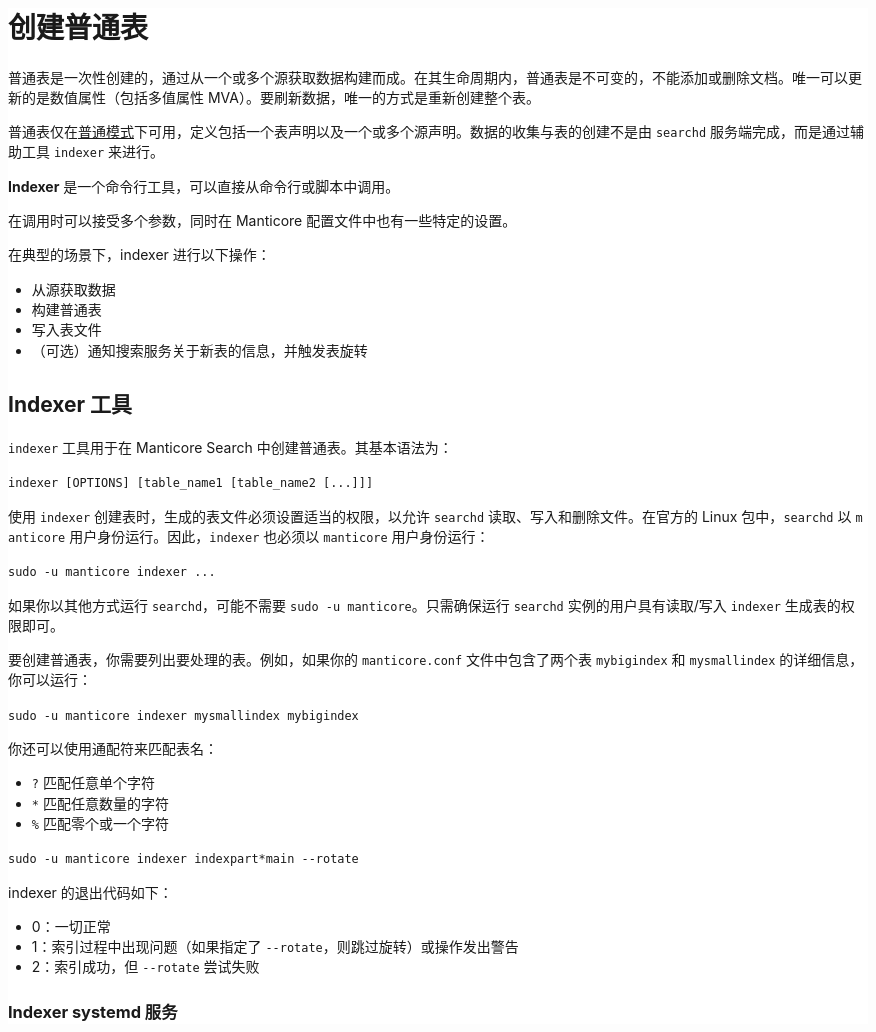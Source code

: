 # 创建普通表

普通表是一次性创建的，通过从一个或多个源获取数据构建而成。在其生命周期内，普通表是不可变的，不能添加或删除文档。唯一可以更新的是数值属性（包括多值属性 MVA）。要刷新数据，唯一的方式是重新创建整个表。

普通表仅在[普通模式](../../Creating_a_table/Local_tables.md#Defining-table-schema-in-config-(Plain-mode))下可用，定义包括一个表声明以及一个或多个源声明。数据的收集与表的创建不是由 `searchd` 服务端完成，而是通过辅助工具 `indexer` 来进行。

**Indexer** 是一个命令行工具，可以直接从命令行或脚本中调用。

在调用时可以接受多个参数，同时在 Manticore 配置文件中也有一些特定的设置。

在典型的场景下，indexer 进行以下操作：

- 从源获取数据
- 构建普通表
- 写入表文件
- （可选）通知搜索服务关于新表的信息，并触发表旋转

## Indexer 工具
`indexer` 工具用于在 Manticore Search 中创建普通表。其基本语法为：

```shell
indexer [OPTIONS] [table_name1 [table_name2 [...]]]
```

使用 `indexer` 创建表时，生成的表文件必须设置适当的权限，以允许 `searchd` 读取、写入和删除文件。在官方的 Linux 包中，`searchd` 以 `manticore` 用户身份运行。因此，`indexer` 也必须以 `manticore` 用户身份运行：

```shell
sudo -u manticore indexer ...
```

如果你以其他方式运行 `searchd`，可能不需要 `sudo -u manticore`。只需确保运行 `searchd` 实例的用户具有读取/写入 `indexer` 生成表的权限即可。

要创建普通表，你需要列出要处理的表。例如，如果你的 `manticore.conf` 文件中包含了两个表 `mybigindex` 和 `mysmallindex` 的详细信息，你可以运行：

```shell
sudo -u manticore indexer mysmallindex mybigindex
```

你还可以使用通配符来匹配表名：

- `?` 匹配任意单个字符
- `*` 匹配任意数量的字符
- `%` 匹配零个或一个字符

```shell
sudo -u manticore indexer indexpart*main --rotate
```

indexer 的退出代码如下：

- 0：一切正常
- 1：索引过程中出现问题（如果指定了 `--rotate`，则跳过旋转）或操作发出警告
- 2：索引成功，但 `--rotate` 尝试失败

### Indexer systemd 服务
